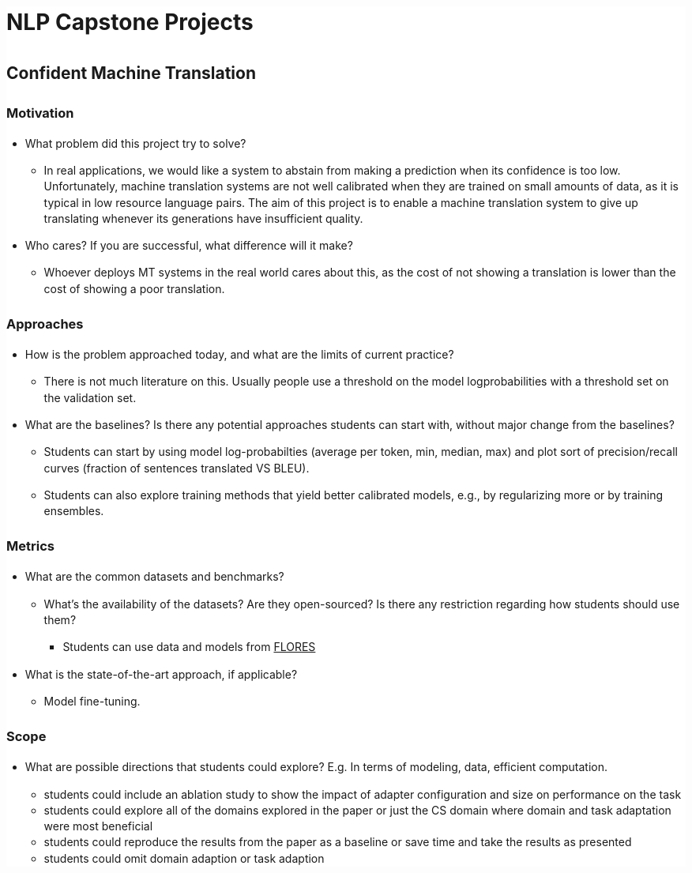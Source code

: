 # NLP Capstone Projects

## Confident Machine Translation

### Motivation

- What problem did this project try to solve?

  - In real applications, we would like a system to abstain from making a prediction when its confidence is too low. Unfortunately, machine translation systems are not well calibrated when they are trained on small amounts of data, as it is typical in low resource language pairs. The aim of this project is to enable a machine translation system to give up translating whenever its generations have insufficient quality.

- Who cares? If you are successful, what difference will it make?

  - Whoever deploys MT systems in the real world cares about this, as the cost of not showing a translation is lower than the cost of showing a poor translation.

### Approaches

- How is the problem approached today, and what are the limits of current practice?

  - There is not much literature on this. Usually people use a threshold on the model logprobabilities with a threshold set on the validation set.

- What are the baselines? Is there any potential approaches students can start with, without major change from the baselines?

  - Students can start by using model log-probabilties (average per token, min, median, max) and plot sort of precision/recall curves (fraction of sentences translated VS BLEU).

  - Students can also explore training methods that yield better calibrated models, e.g., by regularizing more or by training ensembles.

### Metrics

- What are the common datasets and benchmarks?

  - What’s the availability of the datasets? Are they open-sourced? Is there any restriction regarding how students should use them?

    - Students can use data and models from [FLORES](https://github.com/facebookresearch/flores)

- What is the state-of-the-art approach, if applicable?

  - Model fine-tuning.

### Scope

- What are possible directions that students could explore? E.g. In terms of modeling, data, efficient computation.

  - students could include an ablation study to show the impact of adapter configuration and size on performance on the task
  - students could explore all of the domains explored in the paper or just the CS domain where domain and task adaptation were most beneficial
  - students could reproduce the results from the paper as a baseline or save time and take the results as presented
  - students could omit domain adaption or task adaption

